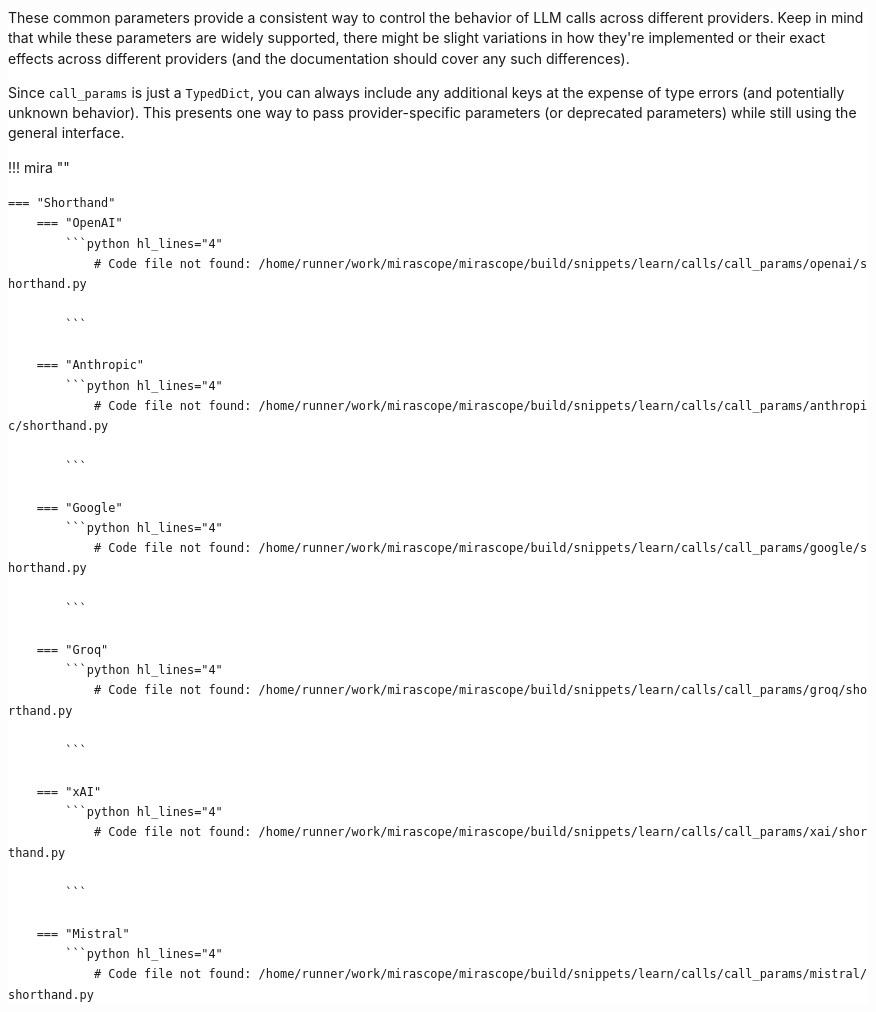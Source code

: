 These common parameters provide a consistent way to control the behavior of LLM calls across different providers. Keep in mind that while these parameters are widely supported, there might be slight variations in how they're implemented or their exact effects across different providers (and the documentation should cover any such differences).

Since `call_params` is just a `TypedDict`, you can always include any additional keys at the expense of type errors (and potentially unknown behavior). This presents one way to pass provider-specific parameters (or deprecated parameters) while still using the general interface.

!!! mira ""

    === "Shorthand"
        === "OpenAI"
            ```python hl_lines="4"
                # Code file not found: /home/runner/work/mirascope/mirascope/build/snippets/learn/calls/call_params/openai/shorthand.py

            ```

        === "Anthropic"
            ```python hl_lines="4"
                # Code file not found: /home/runner/work/mirascope/mirascope/build/snippets/learn/calls/call_params/anthropic/shorthand.py

            ```

        === "Google"
            ```python hl_lines="4"
                # Code file not found: /home/runner/work/mirascope/mirascope/build/snippets/learn/calls/call_params/google/shorthand.py

            ```

        === "Groq"
            ```python hl_lines="4"
                # Code file not found: /home/runner/work/mirascope/mirascope/build/snippets/learn/calls/call_params/groq/shorthand.py

            ```

        === "xAI"
            ```python hl_lines="4"
                # Code file not found: /home/runner/work/mirascope/mirascope/build/snippets/learn/calls/call_params/xai/shorthand.py

            ```

        === "Mistral"
            ```python hl_lines="4"
                # Code file not found: /home/runner/work/mirascope/mirascope/build/snippets/learn/calls/call_params/mistral/shorthand.py
